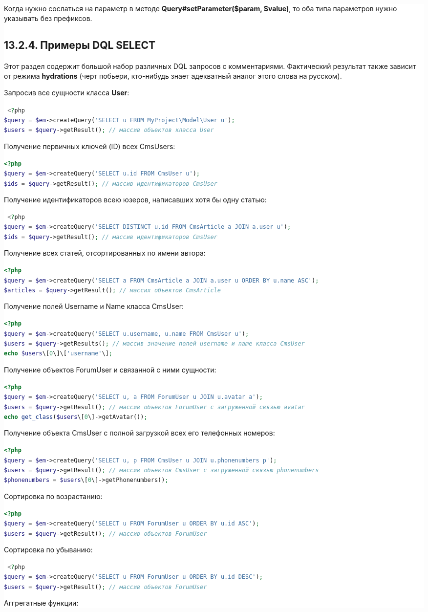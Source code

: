 Когда нужно сослаться на параметр в методе **Query#setParameter($param, $value)**, то оба типа параметров нужно указывать без префиксов.

13.2.4. Примеры DQL SELECT
--------------------------

Этот раздел содержит большой набор различных DQL запросов с комментариями. Фактический результат также зависит от режима **hydrations** (черт побьери, кто-нибудь знает адекватный аналог этого слова на русском).

Запросив все сущности класса **User**:
```php
 <?php  
$query = $em->createQuery('SELECT u FROM MyProject\Model\User u');  
$users = $query->getResult(); // массив объектов класса User
```
Получение первичных ключей (ID) всех CmsUsers:
```php
<?php  
$query = $em->createQuery('SELECT u.id FROM CmsUser u');  
$ids = $query->getResult(); // массив идентификаторов CmsUser
```
Получение идентификаторов всею юзеров, написавших хотя бы одну статью:
```php
 <?php  
$query = $em->createQuery('SELECT DISTINCT u.id FROM CmsArticle a JOIN a.user u');  
$ids = $query->getResult(); // массив идентификаторов CmsUser
```
Получение всех статей, отсортированных по имени автора:
```php
<?php  
$query = $em->createQuery('SELECT a FROM CmsArticle a JOIN a.user u ORDER BY u.name ASC');  
$articles = $query->getResult(); // массих объектов CmsArticle
```
Получение полей Username и Name класса CmsUser:
```php
<?php  
$query = $em->createQuery('SELECT u.username, u.name FROM CmsUser u');  
$users = $query->getResults(); // массив значение полей username и name класса CmsUser  
echo $users\[0\]\['username'\];
```
Получение объектов ForumUser и связанной с ними сущности:
```php
<?php  
$query = $em->createQuery('SELECT u, a FROM ForumUser u JOIN u.avatar a');  
$users = $query->getResult(); // массив объектов ForumUser с загруженной связью avatar  
echo get_class($users\[0\]->getAvatar());
```
Получение объекта CmsUser с полной загрузкой всех его телефонных номеров:
```php
<?php  
$query = $em->createQuery('SELECT u, p FROM CmsUser u JOIN u.phonenumbers p');  
$users = $query->getResult(); // массив объектов CmsUser с загруженной связью phonenumbers  
$phonenumbers = $users\[0\]->getPhonenumbers();
```
Сортировка по возрастанию:
```php
<?php  
$query = $em->createQuery('SELECT u FROM ForumUser u ORDER BY u.id ASC');  
$users = $query->getResult(); // массив объектов ForumUser
```
Сортировка по убыванию:
```php
 <?php  
$query = $em->createQuery('SELECT u FROM ForumUser u ORDER BY u.id DESC');  
$users = $query->getResult(); // массив объектов ForumUser
```
Аггрегатные функции: